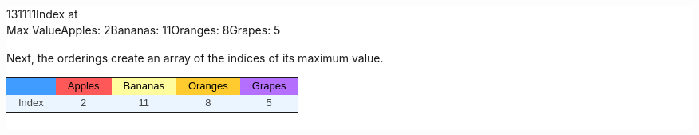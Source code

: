 <td style="font-family:Arial, sans-serif;font-size:14px;padding:1px 20px;border-style:solid;border-width:1px;overflow:hidden;word-break:normal;border-color:#9ABAD9;color:#444;background-color:#EBF5FF;text-align:center;vertical-align:top">13</td><td style="font-family:Arial, sans-serif;font-size:13px;padding:1px 20px;border-style:solid;border-width:1px;overflow:hidden;word-break:normal;border-color:#9ABAD9;color:#444;background-color:#EBF5FF;text-align:center;vertical-align:top">1</td><td style="font-family:Arial, sans-serif;font-size:13px;padding:1px 20px;border-style:solid;border-width:1px;overflow:hidden;word-break:normal;border-color:#9ABAD9;color:#444;background-color:#EBF5FF;text-align:center;vertical-align:top">1</td><td style="font-family:Arial, sans-serif;font-size:13px;padding:1px 20px;border-style:solid;border-width:1px;overflow:hidden;word-break:normal;border-color:#9ABAD9;color:#444;background-color:#EBF5FF;text-align:center;vertical-align:top">1</td><td style="font-family:Arial, sans-serif;font-size:13px;padding:1px 20px;border-style:solid;border-width:1px;overflow:hidden;word-break:normal;border-color:#9ABAD9;color:#444;background-color:#EBF5FF;text-align:center;vertical-align:top">1</td></tr><tr><td style="font-family:Arial, sans-serif;font-size:14px;padding:1px 20px;border-style:solid;border-width:1px;overflow:hidden;word-break:normal;border-color:#9ABAD9;color:#444;background-color:#EBF5FF;text-align:center;vertical-align:top">Index at <br>Max Value</td><td style="font-family:Arial, sans-serif;font-size:14px;padding:1px 20px;border-style:solid;border-width:1px;overflow:hidden;word-break:normal;border-color:#9ABAD9;color:#444;background-color:#ff5858;text-align:center;vertical-align:top">Apples: 2</td><td style="font-family:Arial, sans-serif;font-size:14px;padding:1px 20px;border-style:solid;border-width:1px;overflow:hidden;word-break:normal;border-color:#9ABAD9;color:#444;background-color:#fffc9e;text-align:center;vertical-align:top">Bananas: 11</td><td style="font-family:Arial, sans-serif;font-size:14px;padding:1px 20px;border-style:solid;border-width:1px;overflow:hidden;word-break:normal;border-color:#9ABAD9;color:#444;background-color:#ffcc67;text-align:center;vertical-align:top">Oranges: 8</td><td style="font-family:Arial, sans-serif;font-size:14px;padding:1px 20px;border-style:solid;border-width:1px;overflow:hidden;word-break:normal;border-color:#9ABAD9;color:#444;background-color:#b56fff;text-align:center;vertical-align:top">Grapes: 5</td></tr></table><br>

Next, the orderings create an array of the indices of its maximum value.

<table style="border-collapse:collapse;border-spacing:0;border-color:#9ABAD9;margin:0px auto" class="tg"><tr><th style="font-family:Arial, sans-serif;font-size:13px;font-weight:normal;padding:1px 15px;border-style:solid;border-width:0px;overflow:hidden;word-break:normal;border-color:#9ABAD9;color:#000000;background-color:#409cff;text-align:center"></th><th style="font-family:Arial, sans-serif;font-size:13px;font-weight:normal;padding:1px 15px;border-style:solid;border-width:0px;overflow:hidden;word-break:normal;border-color:#9ABAD9;color:#000000;background-color:#ff5858;text-align:center">Apples</th><th style="font-family:Arial, sans-serif;font-size:13px;font-weight:normal;padding:1px 15px;border-style:solid;border-width:0px;overflow:hidden;word-break:normal;border-color:#9ABAD9;color:#000000;background-color:#fffc9e;text-align:center;vertical-align:top">Bananas</th><th style="font-family:Arial, sans-serif;font-size:13px;font-weight:normal;padding:1px 15px;border-style:solid;border-width:0px;overflow:hidden;word-break:normal;border-color:#9ABAD9;color:#000000;background-color:#ffcb2f;text-align:center;vertical-align:top">Oranges</th><th style="font-family:Arial, sans-serif;font-size:13px;font-weight:normal;padding:1px 15px;border-style:solid;border-width:0px;overflow:hidden;word-break:normal;border-color:#9ABAD9;color:#000000;background-color:#b56fff;text-align:center;vertical-align:top">Grapes</th></tr><tr><td style="font-family:Arial, sans-serif;font-size:13px;padding:1px 15px;border-style:solid;border-width:0px;overflow:hidden;word-break:normal;border-color:#9ABAD9;color:#444;background-color:#EBF5FF;text-align:center">Index</td><td style="font-family:Arial, sans-serif;font-size:13px;padding:1px 15px;border-style:solid;border-width:0px;overflow:hidden;word-break:normal;border-color:#9ABAD9;color:#444;background-color:#EBF5FF;text-align:center">2</td><td style="font-family:Arial, sans-serif;font-size:13px;padding:1px 15px;border-style:solid;border-width:0px;overflow:hidden;word-break:normal;border-color:#9ABAD9;color:#444;background-color:#EBF5FF;text-align:center;vertical-align:top">11</td><td style="font-family:Arial, sans-serif;font-size:13px;padding:1px 15px;border-style:solid;border-width:0px;overflow:hidden;word-break:normal;border-color:#9ABAD9;color:#444;background-color:#EBF5FF;text-align:center;vertical-align:top">8</td><td style="font-family:Arial, sans-serif;font-size:13px;padding:1px 15px;border-style:solid;border-width:0px;overflow:hidden;word-break:normal;border-color:#9ABAD9;color:#444;background-color:#EBF5FF;text-align:center;vertical-align:top">5</td></tr></table>
<br>
